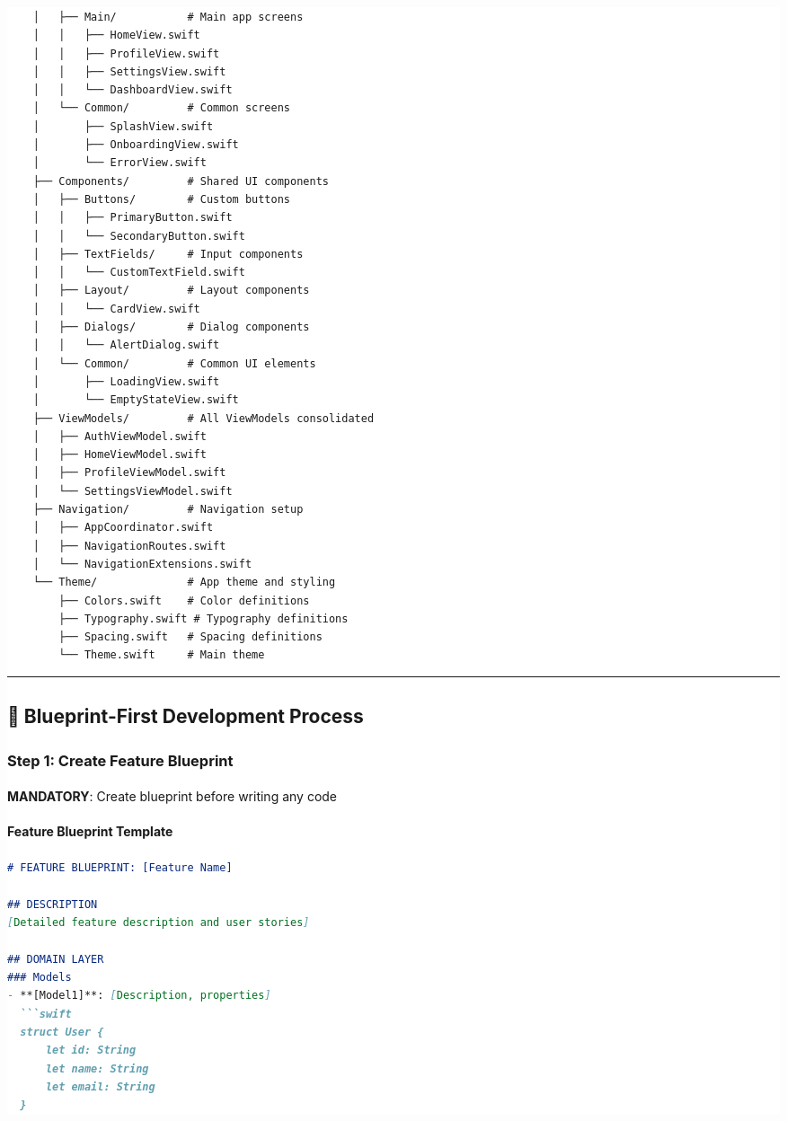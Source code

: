 ```
    │   ├── Main/           # Main app screens
    │   │   ├── HomeView.swift
    │   │   ├── ProfileView.swift
    │   │   ├── SettingsView.swift
    │   │   └── DashboardView.swift
    │   └── Common/         # Common screens
    │       ├── SplashView.swift
    │       ├── OnboardingView.swift
    │       └── ErrorView.swift
    ├── Components/         # Shared UI components
    │   ├── Buttons/        # Custom buttons
    │   │   ├── PrimaryButton.swift
    │   │   └── SecondaryButton.swift
    │   ├── TextFields/     # Input components
    │   │   └── CustomTextField.swift
    │   ├── Layout/         # Layout components
    │   │   └── CardView.swift
    │   ├── Dialogs/        # Dialog components
    │   │   └── AlertDialog.swift
    │   └── Common/         # Common UI elements
    │       ├── LoadingView.swift
    │       └── EmptyStateView.swift
    ├── ViewModels/         # All ViewModels consolidated
    │   ├── AuthViewModel.swift
    │   ├── HomeViewModel.swift
    │   ├── ProfileViewModel.swift
    │   └── SettingsViewModel.swift
    ├── Navigation/         # Navigation setup
    │   ├── AppCoordinator.swift
    │   ├── NavigationRoutes.swift
    │   └── NavigationExtensions.swift
    └── Theme/              # App theme and styling
        ├── Colors.swift    # Color definitions
        ├── Typography.swift # Typography definitions
        ├── Spacing.swift   # Spacing definitions
        └── Theme.swift     # Main theme
```

---

## 🔄 Blueprint-First Development Process

### Step 1: Create Feature Blueprint
**MANDATORY**: Create blueprint before writing any code

#### Feature Blueprint Template
```markdown
# FEATURE BLUEPRINT: [Feature Name]

## DESCRIPTION
[Detailed feature description and user stories]

## DOMAIN LAYER
### Models
- **[Model1]**: [Description, properties]
  ```swift
  struct User {
      let id: String
      let name: String
      let email: String
  }
  ```

